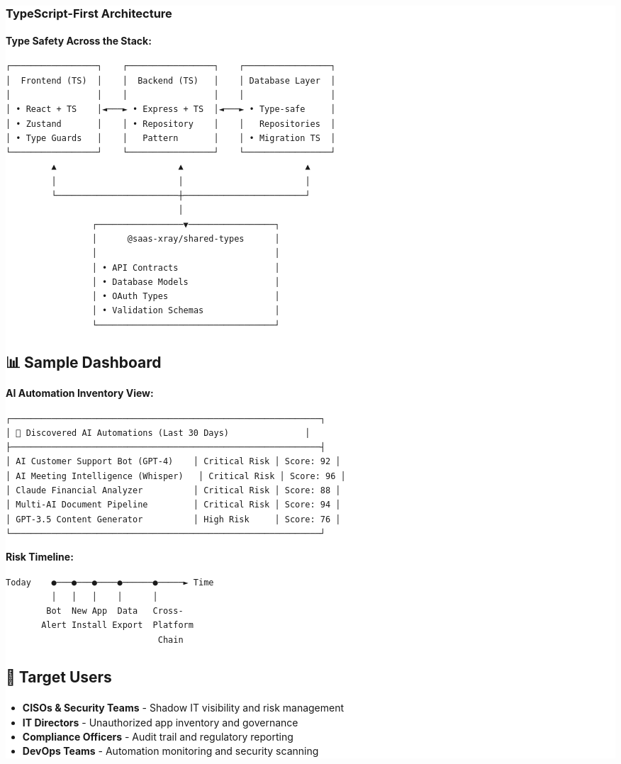 ### TypeScript-First Architecture

**Type Safety Across the Stack:**
```
┌─────────────────┐    ┌─────────────────┐    ┌─────────────────┐
│  Frontend (TS)  │    │  Backend (TS)   │    │ Database Layer  │
│                 │    │                 │    │                 │
│ • React + TS    │◄───► • Express + TS  │◄───► • Type-safe     │
│ • Zustand       │    │ • Repository    │    │   Repositories  │
│ • Type Guards   │    │   Pattern       │    │ • Migration TS  │
└─────────────────┘    └─────────────────┘    └─────────────────┘
         ▲                        ▲                        ▲
         │                        │                        │
         └────────────────────────┼────────────────────────┘
                                  │
                 ┌─────────────────▼─────────────────┐
                 │      @saas-xray/shared-types      │
                 │                                   │
                 │ • API Contracts                   │
                 │ • Database Models                 │
                 │ • OAuth Types                     │
                 │ • Validation Schemas              │
                 └───────────────────────────────────┘
```

## 📊 Sample Dashboard

**AI Automation Inventory View:**
```
┌─────────────────────────────────────────────────────────────┐
│ 🤖 Discovered AI Automations (Last 30 Days)               │
├─────────────────────────────────────────────────────────────┤
│ AI Customer Support Bot (GPT-4)    │ Critical Risk │ Score: 92 │
│ AI Meeting Intelligence (Whisper)   │ Critical Risk │ Score: 96 │
│ Claude Financial Analyzer          │ Critical Risk │ Score: 88 │
│ Multi-AI Document Pipeline         │ Critical Risk │ Score: 94 │
│ GPT-3.5 Content Generator          │ High Risk     │ Score: 76 │
└─────────────────────────────────────────────────────────────┘
```

**Risk Timeline:**
```
Today    ●───●───●────●──────●─────► Time
         │   │   │    │      │
        Bot  New App  Data   Cross-
       Alert Install Export  Platform
                              Chain
```

## 🎯 Target Users

- **CISOs & Security Teams** - Shadow IT visibility and risk management
- **IT Directors** - Unauthorized app inventory and governance
- **Compliance Officers** - Audit trail and regulatory reporting
- **DevOps Teams** - Automation monitoring and security scanning
